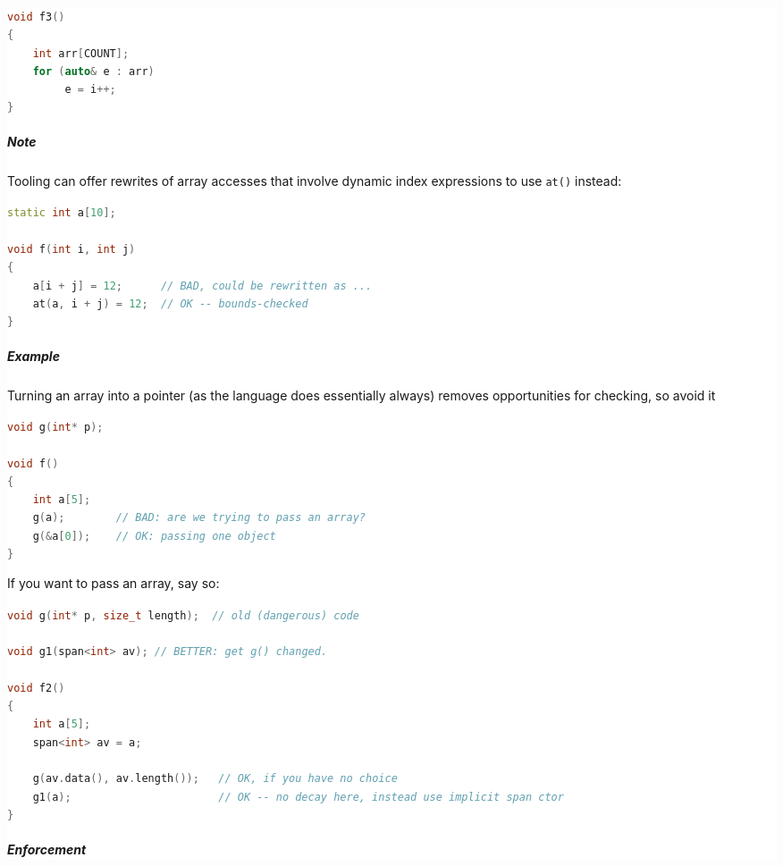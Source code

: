 ```cpp
void f3()
{
    int arr[COUNT];
    for (auto& e : arr)
         e = i++;
}

```
##### Note

Tooling can offer rewrites of array accesses that involve dynamic index expressions to use `at()` instead:

```cpp
static int a[10];

void f(int i, int j)
{
    a[i + j] = 12;      // BAD, could be rewritten as ...
    at(a, i + j) = 12;  // OK -- bounds-checked
}

```
##### Example

Turning an array into a pointer (as the language does essentially always) removes opportunities for checking, so avoid it

```cpp
void g(int* p);

void f()
{
    int a[5];
    g(a);        // BAD: are we trying to pass an array?
    g(&a[0]);    // OK: passing one object
}

```
If you want to pass an array, say so:

```cpp
void g(int* p, size_t length);  // old (dangerous) code

void g1(span<int> av); // BETTER: get g() changed.

void f2()
{
    int a[5];
    span<int> av = a;

    g(av.data(), av.length());   // OK, if you have no choice
    g1(a);                       // OK -- no decay here, instead use implicit span ctor
}

```
##### Enforcement
